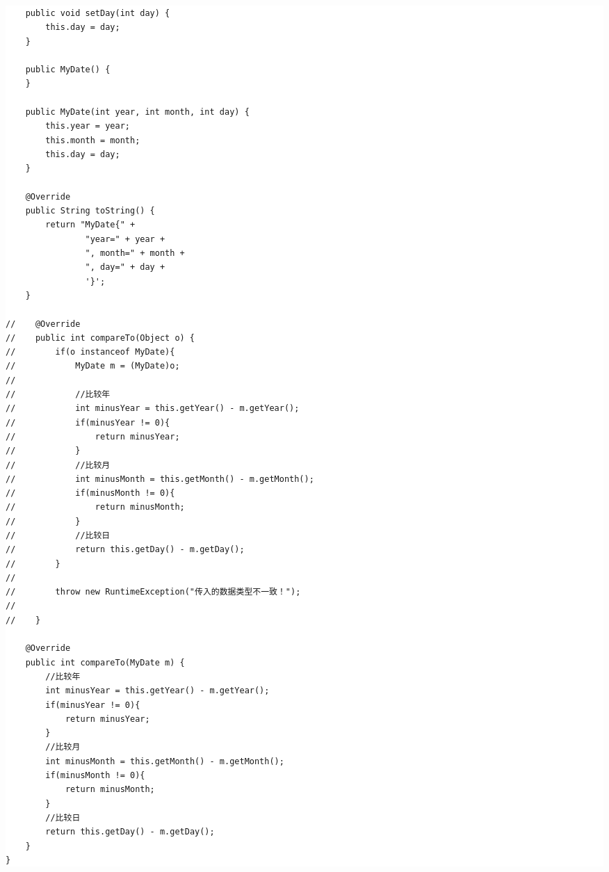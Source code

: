         public void setDay(int day) {
            this.day = day;
        }
    
        public MyDate() {
        }
    
        public MyDate(int year, int month, int day) {
            this.year = year;
            this.month = month;
            this.day = day;
        }
    
        @Override
        public String toString() {
            return "MyDate{" +
                    "year=" + year +
                    ", month=" + month +
                    ", day=" + day +
                    '}';
        }
    
    //    @Override
    //    public int compareTo(Object o) {
    //        if(o instanceof MyDate){
    //            MyDate m = (MyDate)o;
    //
    //            //比较年
    //            int minusYear = this.getYear() - m.getYear();
    //            if(minusYear != 0){
    //                return minusYear;
    //            }
    //            //比较月
    //            int minusMonth = this.getMonth() - m.getMonth();
    //            if(minusMonth != 0){
    //                return minusMonth;
    //            }
    //            //比较日
    //            return this.getDay() - m.getDay();
    //        }
    //
    //        throw new RuntimeException("传入的数据类型不一致！");
    //
    //    }
    
        @Override
        public int compareTo(MyDate m) {
            //比较年
            int minusYear = this.getYear() - m.getYear();
            if(minusYear != 0){
                return minusYear;
            }
            //比较月
            int minusMonth = this.getMonth() - m.getMonth();
            if(minusMonth != 0){
                return minusMonth;
            }
            //比较日
            return this.getDay() - m.getDay();
        }
    }
    